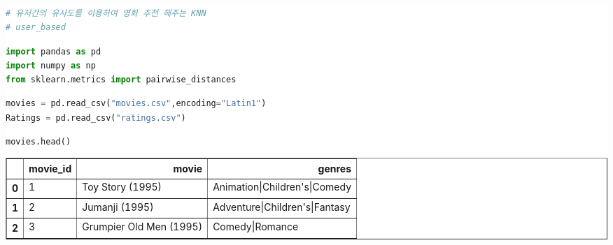 

```python
# 유저간의 유사도를 이용하여 영화 추천 해주는 KNN 
# user_based

```


```python
import pandas as pd
import numpy as np
from sklearn.metrics import pairwise_distances
```


```python
movies = pd.read_csv("movies.csv",encoding="Latin1")
Ratings = pd.read_csv("ratings.csv")
```


```python
movies.head()
```




<div>
<style scoped>
    .dataframe tbody tr th:only-of-type {
        vertical-align: middle;
    }

    .dataframe tbody tr th {
        vertical-align: top;
    }

    .dataframe thead th {
        text-align: right;
    }
</style>
<table border="1" class="dataframe">
  <thead>
    <tr style="text-align: right;">
      <th></th>
      <th>movie_id</th>
      <th>movie</th>
      <th>genres</th>
    </tr>
  </thead>
  <tbody>
    <tr>
      <th>0</th>
      <td>1</td>
      <td>Toy Story (1995)</td>
      <td>Animation|Children's|Comedy</td>
    </tr>
    <tr>
      <th>1</th>
      <td>2</td>
      <td>Jumanji (1995)</td>
      <td>Adventure|Children's|Fantasy</td>
    </tr>
    <tr>
      <th>2</th>
      <td>3</td>
      <td>Grumpier Old Men (1995)</td>
      <td>Comedy|Romance</td>
    </tr>